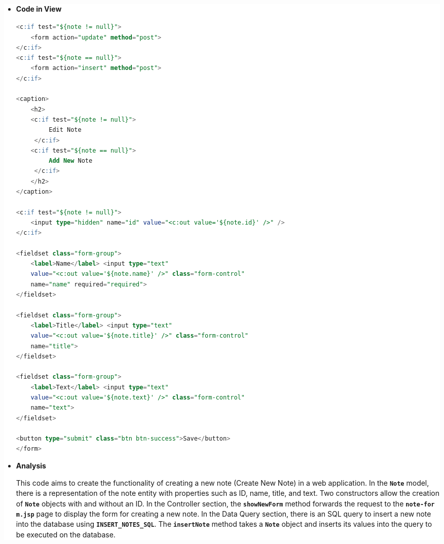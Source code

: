 - **Code in View**
    
    ```sql
    <c:if test="${note != null}">
    	<form action="update" method="post">
    </c:if>
    <c:if test="${note == null}">
    	<form action="insert" method="post">
    </c:if>
    
    <caption>
    	<h2>
    	<c:if test="${note != null}">
    		 Edit Note
    	 </c:if>
    	<c:if test="${note == null}">
    		 Add New Note
    	 </c:if>
    	</h2>
    </caption>
    
    <c:if test="${note != null}">
    	<input type="hidden" name="id" value="<c:out value='${note.id}' />" />
    </c:if>
    
    <fieldset class="form-group">
    	<label>Name</label> <input type="text"
    	value="<c:out value='${note.name}' />" class="form-control"
    	name="name" required="required">
    </fieldset>
    
    <fieldset class="form-group">
    	<label>Title</label> <input type="text"
    	value="<c:out value='${note.title}' />" class="form-control"
    	name="title">
    </fieldset>
    
    <fieldset class="form-group">
    	<label>Text</label> <input type="text"
    	value="<c:out value='${note.text}' />" class="form-control"
    	name="text">
    </fieldset>
    
    <button type="submit" class="btn btn-success">Save</button>
    </form>
    ```
    
- **Analysis**
    
    This code aims to create the functionality of creating a new note (Create New Note) in a web application. In the **`Note`** model, there is a representation of the note entity with properties such as ID, name, title, and text. Two constructors allow the creation of **`Note`** objects with and without an ID. In the Controller section, the **`showNewForm`** method forwards the request to the **`note-form.jsp`** page to display the form for creating a new note. In the Data Query section, there is an SQL query to insert a new note into the database using **`INSERT_NOTES_SQL`**. The **`insertNote`** method takes a **`Note`** object and inserts its values into the query to be executed on the database.
    